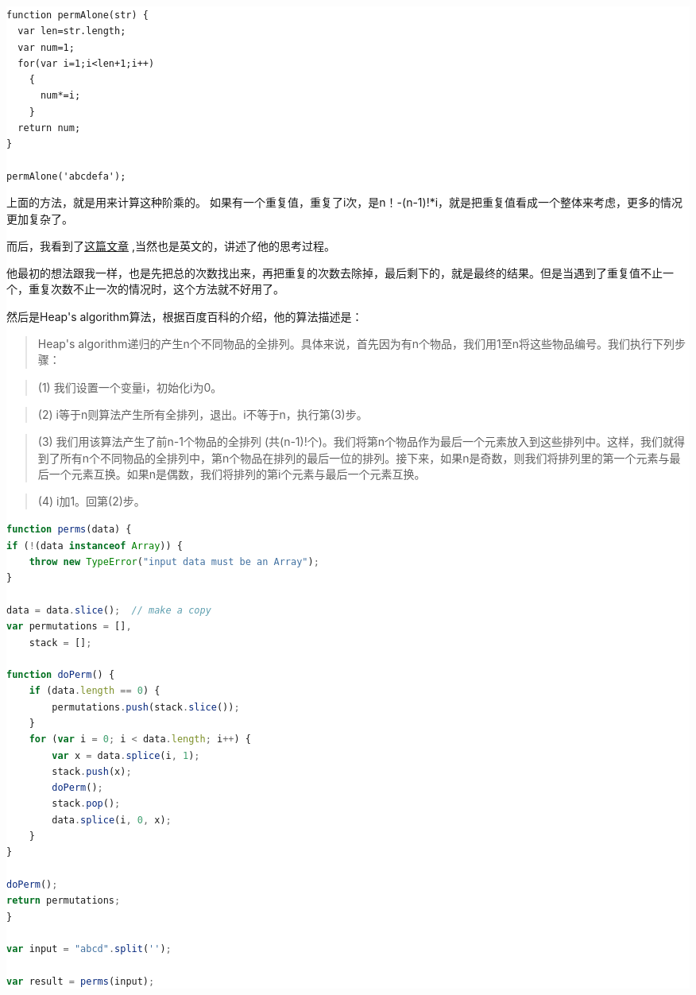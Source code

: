 
	function permAlone(str) {
	  var len=str.length;
	  var num=1;
	  for(var i=1;i<len+1;i++)
	    {
	      num*=i;
	    }
	  return num;
	}
	
	permAlone('abcdefa');

上面的方法，就是用来计算这种阶乘的。
如果有一个重复值，重复了i次，是n！-(n-1)!*i，就是把重复值看成一个整体来考虑，更多的情况更加复杂了。

而后，我看到了[这篇文章](http://www.knanthony.com/blog/free-code-camp-no-repeats-please/) ,当然也是英文的，讲述了他的思考过程。

他最初的想法跟我一样，也是先把总的次数找出来，再把重复的次数去除掉，最后剩下的，就是最终的结果。但是当遇到了重复值不止一个，重复次数不止一次的情况时，这个方法就不好用了。

然后是Heap's algorithm算法，根据百度百科的介绍，他的算法描述是：

> Heap's algorithm递归的产生n个不同物品的全排列。具体来说，首先因为有n个物品，我们用1至n将这些物品编号。我们执行下列步骤：



> (1) 我们设置一个变量i，初始化i为0。



> (2) i等于n则算法产生所有全排列，退出。i不等于n，执行第(3)步。



> (3) 我们用该算法产生了前n-1个物品的全排列 (共(n-1)!个)。我们将第n个物品作为最后一个元素放入到这些排列中。这样，我们就得到了所有n个不同物品的全排列中，第n个物品在排列的最后一位的排列。接下来，如果n是奇数，则我们将排列里的第一个元素与最后一个元素互换。如果n是偶数，我们将排列的第i个元素与最后一个元素互换。



> (4) i加1。回第(2)步。





```javascript
function perms(data) {
if (!(data instanceof Array)) {
    throw new TypeError("input data must be an Array");
}

data = data.slice();  // make a copy
var permutations = [],
    stack = [];

function doPerm() {
    if (data.length == 0) {
        permutations.push(stack.slice());
    }
    for (var i = 0; i < data.length; i++) {
        var x = data.splice(i, 1);
        stack.push(x);
        doPerm();
        stack.pop();
        data.splice(i, 0, x);
    }
}

doPerm();
return permutations;
}

var input = "abcd".split('');

var result = perms(input);
```